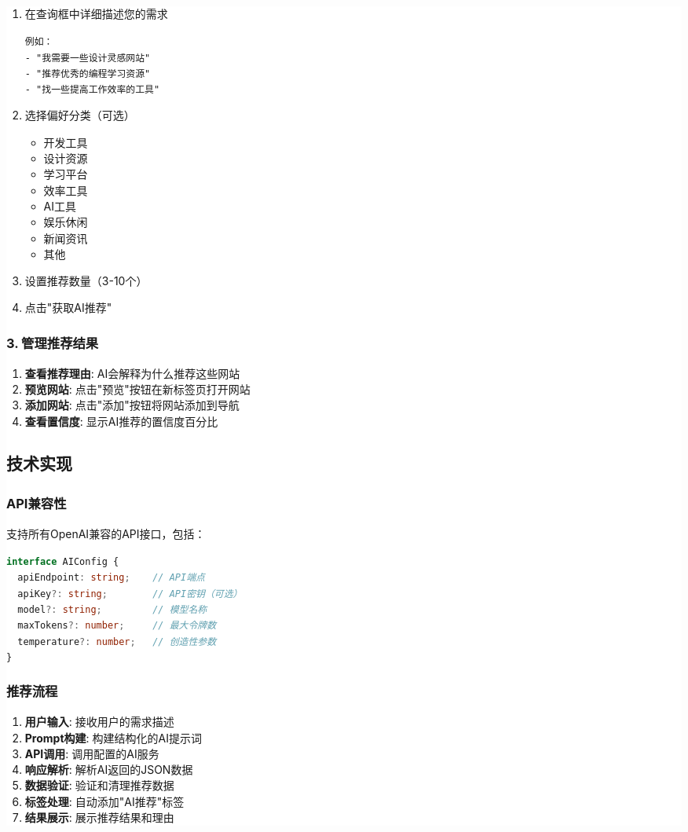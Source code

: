 1. 在查询框中详细描述您的需求
   ```
   例如：
   - "我需要一些设计灵感网站"
   - "推荐优秀的编程学习资源"
   - "找一些提高工作效率的工具"
   ```

2. 选择偏好分类（可选）
   - 开发工具
   - 设计资源
   - 学习平台
   - 效率工具
   - AI工具
   - 娱乐休闲
   - 新闻资讯
   - 其他

3. 设置推荐数量（3-10个）

4. 点击"获取AI推荐"

### 3. 管理推荐结果

1. **查看推荐理由**: AI会解释为什么推荐这些网站
2. **预览网站**: 点击"预览"按钮在新标签页打开网站
3. **添加网站**: 点击"添加"按钮将网站添加到导航
4. **查看置信度**: 显示AI推荐的置信度百分比

## 技术实现

### API兼容性

支持所有OpenAI兼容的API接口，包括：

```typescript
interface AIConfig {
  apiEndpoint: string;    // API端点
  apiKey?: string;        // API密钥（可选）
  model?: string;         // 模型名称
  maxTokens?: number;     // 最大令牌数
  temperature?: number;   // 创造性参数
}
```

### 推荐流程

1. **用户输入**: 接收用户的需求描述
2. **Prompt构建**: 构建结构化的AI提示词
3. **API调用**: 调用配置的AI服务
4. **响应解析**: 解析AI返回的JSON数据
5. **数据验证**: 验证和清理推荐数据
6. **标签处理**: 自动添加"AI推荐"标签
7. **结果展示**: 展示推荐结果和理由
